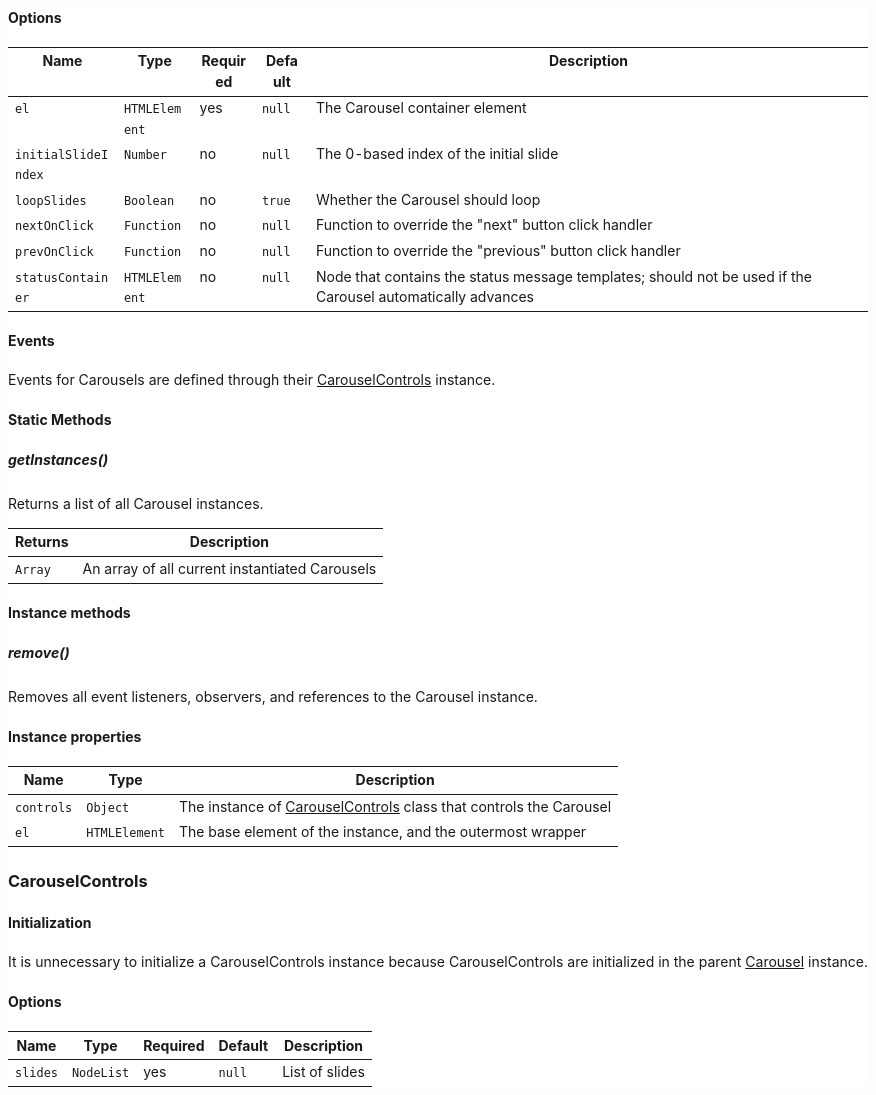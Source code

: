 #### Options

| Name                | Type          | Required | Default | Description                                                                                                |
| ------------------- | ------------- | -------- | ------- | ---------------------------------------------------------------------------------------------------------- |
| `el`                | `HTMLElement` | yes      | `null`  | The Carousel container element                                                                             |
| `initialSlideIndex` | `Number`      | no       | `null`  | The 0-based index of the initial slide                                                                     |
| `loopSlides`        | `Boolean`     | no       | `true`  | Whether the Carousel should loop                                                                           |
| `nextOnClick`       | `Function`    | no       | `null`  | Function to override the "next" button click handler                                                       |
| `prevOnClick`       | `Function`    | no       | `null`  | Function to override the "previous" button click handler                                                   |
| `statusContainer`   | `HTMLElement` | no       | `null`  | Node that contains the status message templates; should not be used if the Carousel automatically advances |

#### Events

Events for Carousels are defined through their [CarouselControls](#carouselcontrols) instance.

#### Static Methods

##### getInstances()

Returns a list of all Carousel instances.

| Returns | Description                                    |
| ------- | ---------------------------------------------- |
| `Array` | An array of all current instantiated Carousels |

#### Instance methods

##### remove()

Removes all event listeners, observers, and references to the Carousel instance.

#### Instance properties

| Name       | Type          | Description                                                                            |
| ---------- | ------------- | -------------------------------------------------------------------------------------- |
| `controls` | `Object`      | The instance of [CarouselControls](#carouselcontrols) class that controls the Carousel |
| `el`       | `HTMLElement` | The base element of the instance, and the outermost wrapper                            |

### CarouselControls

#### Initialization

It is unnecessary to initialize a CarouselControls instance because CarouselControls are initialized in the parent [Carousel](#carousel) instance.

#### Options

| Name     | Type       | Required | Default | Description    |
| -------- | ---------- | -------- | ------- | -------------- |
| `slides` | `NodeList` | yes      | `null`  | List of slides |
